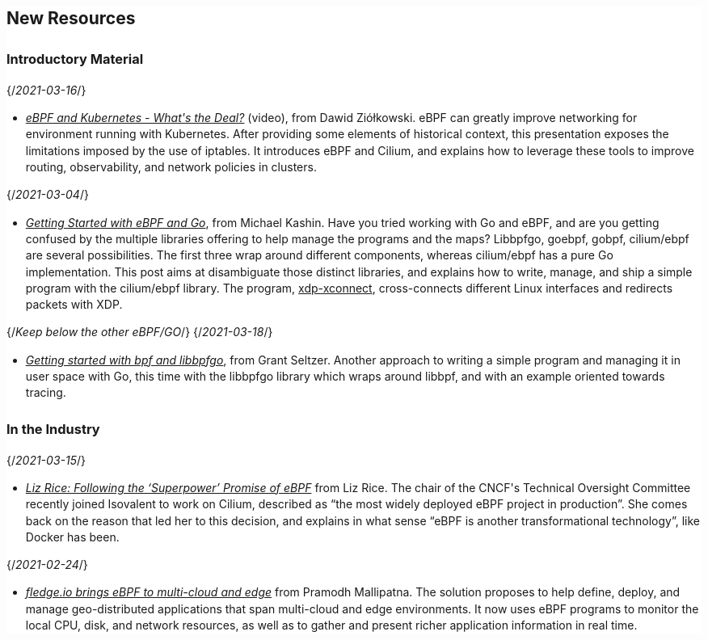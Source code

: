 ## New Resources

### Introductory Material

{/*2021-03-16*/}

- [*eBPF and Kubernetes - What's the Deal?*](https://www.youtube.com/watch?v=ZyT4JB0Ugk8) (video),
  from Dawid Ziółkowski.
  eBPF can greatly improve networking for environment running with Kubernetes.
  After providing some elements of historical context, this presentation
  exposes the limitations imposed by the use of iptables. It
  introduces eBPF and Cilium, and explains how to leverage these tools to
  improve routing, observability, and network policies in clusters.

{/*2021-03-04*/}

- [*Getting Started with eBPF and Go*](https://networkop.co.uk/post/2021-03-ebpf-intro/),
  from Michael Kashin.
  Have you tried working with Go and eBPF, and are you getting confused by the
  multiple libraries offering to help manage the programs and the maps?
  Libbpfgo, goebpf, gobpf, cilium/ebpf are several possibilities. The first
  three wrap around different components, whereas cilium/ebpf has a
  pure Go implementation. This post aims
  at disambiguate those distinct libraries, and explains how to write, manage,
  and ship a simple program with the cilium/ebpf library. The program,
  [xdp-xconnect](https://github.com/networkop/xdp-xconnect), cross-connects
  different Linux interfaces and redirects packets with XDP.

{/*Keep below the other eBPF/GO*/}
{/*2021-03-18*/}

- [*Getting started with bpf and libbpfgo*](https://www.grant.pizza/blog/libbpf-beginners-part-one/),
  from Grant Seltzer.
  Another approach to writing a simple program and managing it in user space
  with Go, this time with the libbpfgo library which wraps around libbpf, and
  with an example oriented towards tracing.

### In the Industry

{/*2021-03-15*/}

- [*Liz Rice: Following the ‘Superpower’ Promise of eBPF*](https://thenewstack.io/liz-rice-following-the-superpower-promise-of-ebpf/)
  from Liz Rice.
  The chair of the CNCF's Technical Oversight Committee recently joined
  Isovalent to work on Cilium, described as “the most widely deployed eBPF
  project in production”. She comes back on the reason that led her to this
  decision, and explains in what sense “eBPF is another transformational
  technology”, like Docker has been.

{/*2021-02-24*/}

- [*fledge.io brings eBPF to multi-cloud and edge*](https://www.fledge.io/2021/02/24/fledge-io-brings-ebpf-to-multi-cloud-and-edge/)
  from Pramodh Mallipatna.
  The solution proposes to help define, deploy, and manage geo-distributed
  applications that span multi-cloud and edge environments. It now uses eBPF
  programs to monitor the local CPU, disk, and network resources, as well as to
  gather and present richer application information in real time.
